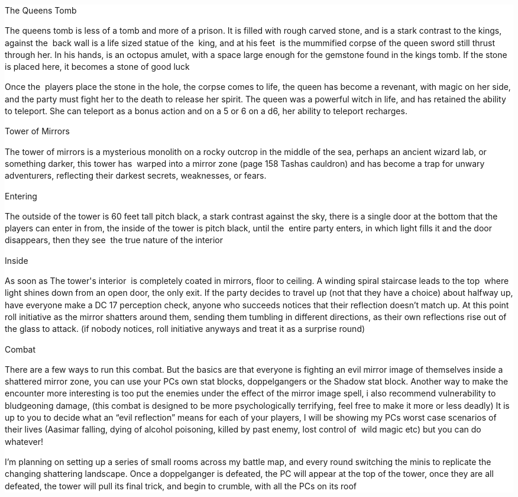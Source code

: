 The Queens Tomb

  

The queens tomb is less of a tomb and more of a prison. It is filled with rough carved stone, and is a stark contrast to the kings, against the  back wall is a life sized statue of the  king, and at his feet  is the mummified corpse of the queen sword still thrust through her. In his hands, is an octopus amulet, with a space large enough for the gemstone found in the kings tomb. If the stone is placed here, it becomes a stone of good luck

Once the  players place the stone in the hole, the corpse comes to life, the queen has become a revenant, with magic on her side, and the party must fight her to the death to release her spirit. The queen was a powerful witch in life, and has retained the ability to teleport. She can teleport as a bonus action and on a 5 or 6 on a d6, her ability to teleport recharges.

  

Tower of Mirrors 

The tower of mirrors is a mysterious monolith on a rocky outcrop in the middle of the sea, perhaps an ancient wizard lab, or something darker, this tower has  warped into a mirror zone (page 158 Tashas cauldron) and has become a trap for unwary adventurers, reflecting their darkest secrets, weaknesses, or fears.

Entering

The outside of the tower is 60 feet tall pitch black, a stark contrast against the sky, there is a single door at the bottom that the players can enter in from, the inside of the tower is pitch black, until the  entire party enters, in which light fills it and the door disappears, then they see  the true nature of the interior 

  

Inside

As soon as The tower's interior  is completely coated in mirrors, floor to ceiling. A winding spiral staircase leads to the top  where light shines down from an open door, the only exit. If the party decides to travel up (not that they have a choice) about halfway up, have everyone make a DC 17 perception check, anyone who succeeds notices that their reflection doesn’t match up. At this point roll initiative as the mirror shatters around them, sending them tumbling in different directions, as their own reflections rise out of the glass to attack. (if nobody notices, roll initiative anyways and treat it as a surprise round)

Combat

There are a few ways to run this combat. But the basics are that everyone is fighting an evil mirror image of themselves inside a shattered mirror zone, you can use your PCs own stat blocks, doppelgangers or the Shadow stat block. Another way to make the encounter more interesting is too put the enemies under the effect of the mirror image spell, i also recommend vulnerability to bludgeoning damage, (this combat is designed to be more psychologically terrifying, feel free to make it more or less deadly) It is up to you to decide what an “evil reflection” means for each of your players, I will be showing my PCs worst case scenarios of their lives (Aasimar falling, dying of alcohol poisoning, killed by past enemy, lost control of  wild magic etc) but you can do whatever! 

I’m planning on setting up a series of small rooms across my battle map, and every round switching the minis to replicate the changing shattering landscape. Once a doppelganger is defeated, the PC will appear at the top of the tower, once they are all defeated, the tower will pull its final trick, and begin to crumble, with all the PCs on its roof
